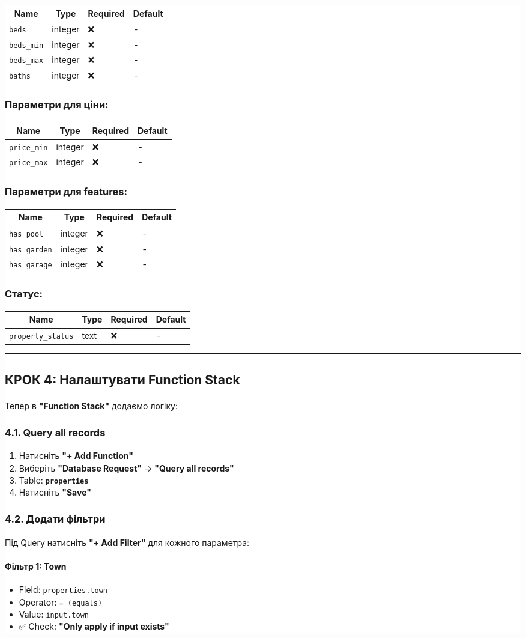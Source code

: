 | Name | Type | Required | Default |
|------|------|----------|---------|
| `beds` | integer | ❌ | - |
| `beds_min` | integer | ❌ | - |
| `beds_max` | integer | ❌ | - |
| `baths` | integer | ❌ | - |

### **Параметри для ціни:**

| Name | Type | Required | Default |
|------|------|----------|---------|
| `price_min` | integer | ❌ | - |
| `price_max` | integer | ❌ | - |

### **Параметри для features:**

| Name | Type | Required | Default |
|------|------|----------|---------|
| `has_pool` | integer | ❌ | - |
| `has_garden` | integer | ❌ | - |
| `has_garage` | integer | ❌ | - |

### **Статус:**

| Name | Type | Required | Default |
|------|------|----------|---------|
| `property_status` | text | ❌ | - |

---

## **КРОК 4: Налаштувати Function Stack**

Тепер в **"Function Stack"** додаємо логіку:

### **4.1. Query all records**

1. Натисніть **"+ Add Function"**
2. Виберіть **"Database Request"** → **"Query all records"**
3. Table: **`properties`**
4. Натисніть **"Save"**

### **4.2. Додати фільтри**

Під Query натисніть **"+ Add Filter"** для кожного параметра:

#### **Фільтр 1: Town**
- Field: `properties.town`
- Operator: `= (equals)`
- Value: `input.town`
- ✅ Check: **"Only apply if input exists"**
